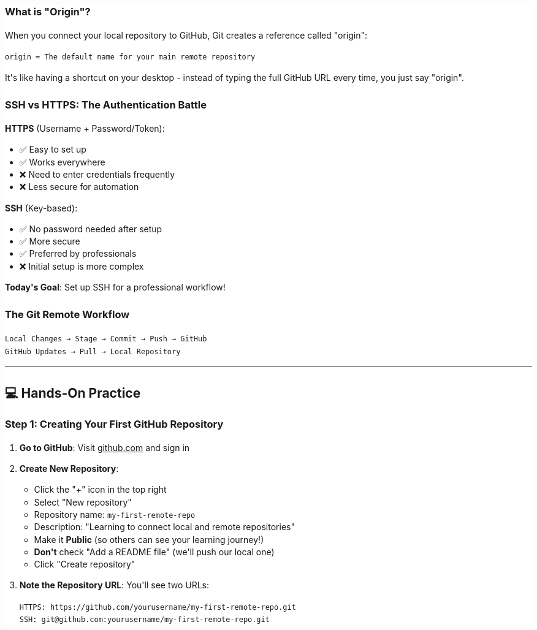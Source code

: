 ### What is "Origin"?

When you connect your local repository to GitHub, Git creates a reference called "origin":

```
origin = The default name for your main remote repository
```

It's like having a shortcut on your desktop - instead of typing the full GitHub URL every time, you just say "origin".

### SSH vs HTTPS: The Authentication Battle

**HTTPS** (Username + Password/Token):
- ✅ Easy to set up
- ✅ Works everywhere
- ❌ Need to enter credentials frequently
- ❌ Less secure for automation

**SSH** (Key-based):
- ✅ No password needed after setup
- ✅ More secure
- ✅ Preferred by professionals
- ❌ Initial setup is more complex

**Today's Goal**: Set up SSH for a professional workflow!

### The Git Remote Workflow

```
Local Changes → Stage → Commit → Push → GitHub
GitHub Updates → Pull → Local Repository
```

---

## 💻 Hands-On Practice

### Step 1: Creating Your First GitHub Repository

1. **Go to GitHub**: Visit [github.com](https://github.com) and sign in

2. **Create New Repository**:
   - Click the "+" icon in the top right
   - Select "New repository"
   - Repository name: `my-first-remote-repo`
   - Description: "Learning to connect local and remote repositories"
   - Make it **Public** (so others can see your learning journey!)
   - **Don't** check "Add a README file" (we'll push our local one)
   - Click "Create repository"

3. **Note the Repository URL**:
   You'll see two URLs:
   ```
   HTTPS: https://github.com/yourusername/my-first-remote-repo.git
   SSH: git@github.com:yourusername/my-first-remote-repo.git
   ```
